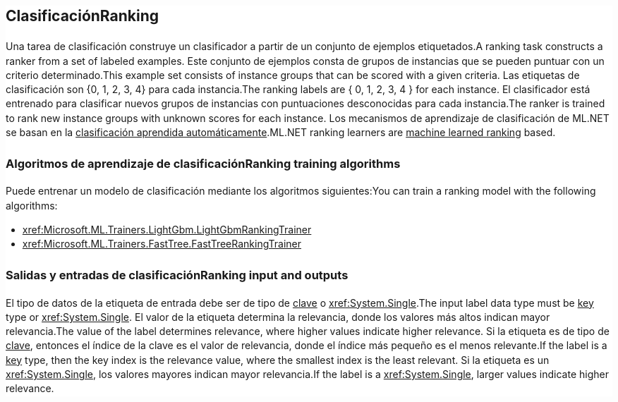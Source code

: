 ## <a name="ranking"></a><span data-ttu-id="6849d-228">Clasificación</span><span class="sxs-lookup"><span data-stu-id="6849d-228">Ranking</span></span>

<span data-ttu-id="6849d-229">Una tarea de clasificación construye un clasificador a partir de un conjunto de ejemplos etiquetados.</span><span class="sxs-lookup"><span data-stu-id="6849d-229">A ranking task constructs a ranker from a set of labeled examples.</span></span> <span data-ttu-id="6849d-230">Este conjunto de ejemplos consta de grupos de instancias que se pueden puntuar con un criterio determinado.</span><span class="sxs-lookup"><span data-stu-id="6849d-230">This example set consists of instance groups that can be scored with a given criteria.</span></span> <span data-ttu-id="6849d-231">Las etiquetas de clasificación son {0, 1, 2, 3, 4} para cada instancia.</span><span class="sxs-lookup"><span data-stu-id="6849d-231">The ranking labels are { 0, 1, 2, 3, 4 } for each instance.</span></span>  <span data-ttu-id="6849d-232">El clasificador está entrenado para clasificar nuevos grupos de instancias con puntuaciones desconocidas para cada instancia.</span><span class="sxs-lookup"><span data-stu-id="6849d-232">The ranker is trained to rank new instance groups with unknown scores for each instance.</span></span> <span data-ttu-id="6849d-233">Los mecanismos de aprendizaje de clasificación de ML.NET se basan en la [clasificación aprendida automáticamente](https://en.wikipedia.org/wiki/Learning_to_rank).</span><span class="sxs-lookup"><span data-stu-id="6849d-233">ML.NET ranking learners are [machine learned ranking](https://en.wikipedia.org/wiki/Learning_to_rank) based.</span></span>

### <a name="ranking-training-algorithms"></a><span data-ttu-id="6849d-234">Algoritmos de aprendizaje de clasificación</span><span class="sxs-lookup"><span data-stu-id="6849d-234">Ranking training algorithms</span></span>

<span data-ttu-id="6849d-235">Puede entrenar un modelo de clasificación mediante los algoritmos siguientes:</span><span class="sxs-lookup"><span data-stu-id="6849d-235">You can train a ranking model with the following algorithms:</span></span>

* <xref:Microsoft.ML.Trainers.LightGbm.LightGbmRankingTrainer>
* <xref:Microsoft.ML.Trainers.FastTree.FastTreeRankingTrainer> 

### <a name="ranking-input-and-outputs"></a><span data-ttu-id="6849d-236">Salidas y entradas de clasificación</span><span class="sxs-lookup"><span data-stu-id="6849d-236">Ranking input and outputs</span></span>

<span data-ttu-id="6849d-237">El tipo de datos de la etiqueta de entrada debe ser de tipo de [clave](xref:Microsoft.ML.Data.KeyDataViewType) o <xref:System.Single>.</span><span class="sxs-lookup"><span data-stu-id="6849d-237">The input label data type must be [key](xref:Microsoft.ML.Data.KeyDataViewType) type or <xref:System.Single>.</span></span> <span data-ttu-id="6849d-238">El valor de la etiqueta determina la relevancia, donde los valores más altos indican mayor relevancia.</span><span class="sxs-lookup"><span data-stu-id="6849d-238">The value of the label determines relevance, where higher values indicate higher relevance.</span></span> <span data-ttu-id="6849d-239">Si la etiqueta es de tipo de [clave](xref:Microsoft.ML.Data.KeyDataViewType), entonces el índice de la clave es el valor de relevancia, donde el índice más pequeño es el menos relevante.</span><span class="sxs-lookup"><span data-stu-id="6849d-239">If the label is a [key](xref:Microsoft.ML.Data.KeyDataViewType) type, then the key index is the relevance value, where the smallest index is the least relevant.</span></span> <span data-ttu-id="6849d-240">Si la etiqueta es un <xref:System.Single>, los valores mayores indican mayor relevancia.</span><span class="sxs-lookup"><span data-stu-id="6849d-240">If the label is a <xref:System.Single>, larger values indicate higher relevance.</span></span>
